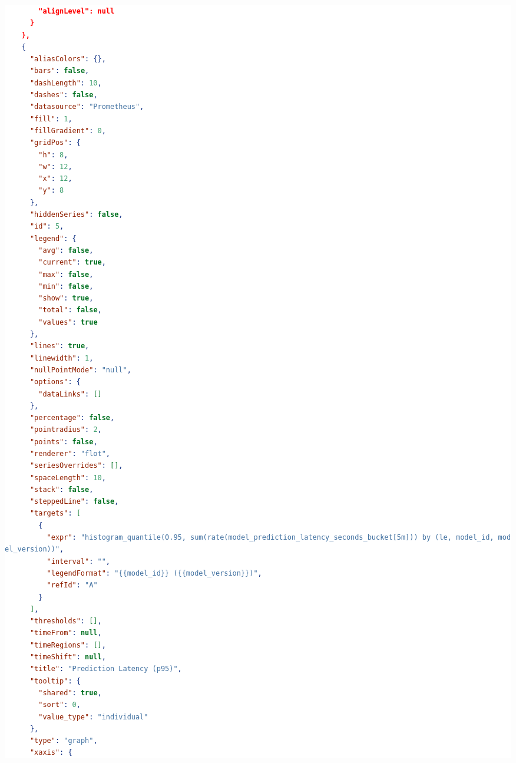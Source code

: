 ```json
        "alignLevel": null
      }
    },
    {
      "aliasColors": {},
      "bars": false,
      "dashLength": 10,
      "dashes": false,
      "datasource": "Prometheus",
      "fill": 1,
      "fillGradient": 0,
      "gridPos": {
        "h": 8,
        "w": 12,
        "x": 12,
        "y": 8
      },
      "hiddenSeries": false,
      "id": 5,
      "legend": {
        "avg": false,
        "current": true,
        "max": false,
        "min": false,
        "show": true,
        "total": false,
        "values": true
      },
      "lines": true,
      "linewidth": 1,
      "nullPointMode": "null",
      "options": {
        "dataLinks": []
      },
      "percentage": false,
      "pointradius": 2,
      "points": false,
      "renderer": "flot",
      "seriesOverrides": [],
      "spaceLength": 10,
      "stack": false,
      "steppedLine": false,
      "targets": [
        {
          "expr": "histogram_quantile(0.95, sum(rate(model_prediction_latency_seconds_bucket[5m])) by (le, model_id, model_version))",
          "interval": "",
          "legendFormat": "{{model_id}} ({{model_version}})",
          "refId": "A"
        }
      ],
      "thresholds": [],
      "timeFrom": null,
      "timeRegions": [],
      "timeShift": null,
      "title": "Prediction Latency (p95)",
      "tooltip": {
        "shared": true,
        "sort": 0,
        "value_type": "individual"
      },
      "type": "graph",
      "xaxis": {
```